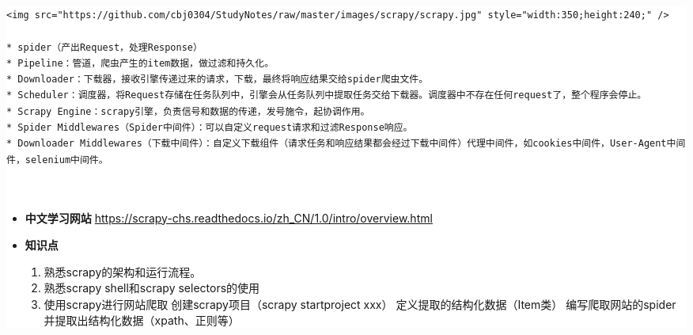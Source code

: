    <img src="https://github.com/cbj0304/StudyNotes/raw/master/images/scrapy/scrapy.jpg" style="width:350;height:240;" />

    * spider（产出Request，处理Response）
    * Pipeline：管道，爬虫产生的item数据，做过滤和持久化。
    * Downloader：下载器，接收引擎传递过来的请求，下载，最终将响应结果交给spider爬虫文件。
    * Scheduler：调度器，将Request存储在任务队列中，引擎会从任务队列中提取任务交给下载器。调度器中不存在任何request了，整个程序会停止。
    * Scrapy Engine：scrapy引擎，负责信号和数据的传递，发号施令，起协调作用。
    * Spider Middlewares（Spider中间件）：可以自定义request请求和过滤Response响应。
    * Downloader Middlewares（下载中间件）：自定义下载组件（请求任务和响应结果都会经过下载中间件）代理中间件，如cookies中间件，User-Agent中间件，selenium中间件。

    ​

*   **中文学习网站**
    https://scrapy-chs.readthedocs.io/zh_CN/1.0/intro/overview.html
    ​

*   **知识点**
    1. 熟悉scrapy的架构和运行流程。
    2. 熟悉scrapy shell和scrapy selectors的使用
    3. 使用scrapy进行网站爬取
       创建scrapy项目（scrapy startproject xxx）
       定义提取的结构化数据（Item类）
       编写爬取网站的spider并提取出结构化数据（xpath、正则等）
       ​
